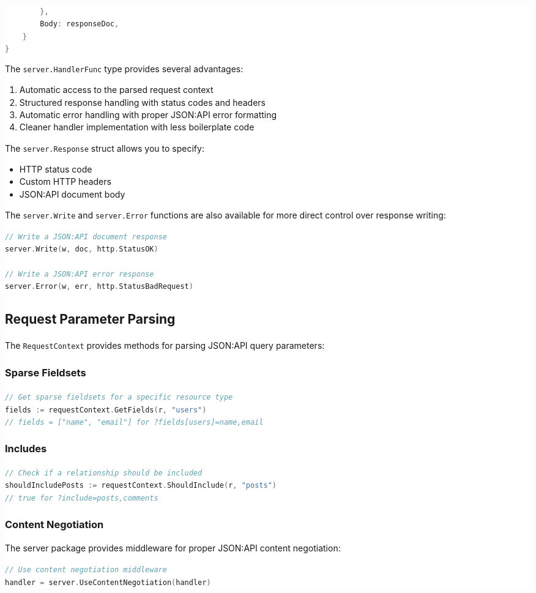 ```go
        },
        Body: responseDoc,
    }
}
```

The `server.HandlerFunc` type provides several advantages:

1. Automatic access to the parsed request context
2. Structured response handling with status codes and headers
3. Automatic error handling with proper JSON:API error formatting
4. Cleaner handler implementation with less boilerplate code

The `server.Response` struct allows you to specify:

- HTTP status code
- Custom HTTP headers
- JSON:API document body

The `server.Write` and `server.Error` functions are also available for more direct control over response writing:

```go
// Write a JSON:API document response
server.Write(w, doc, http.StatusOK)

// Write a JSON:API error response
server.Error(w, err, http.StatusBadRequest)
```

## Request Parameter Parsing

The `RequestContext` provides methods for parsing JSON:API query parameters:

### Sparse Fieldsets

```go
// Get sparse fieldsets for a specific resource type
fields := requestContext.GetFields(r, "users")
// fields = ["name", "email"] for ?fields[users]=name,email
```

### Includes

```go
// Check if a relationship should be included
shouldIncludePosts := requestContext.ShouldInclude(r, "posts")
// true for ?include=posts,comments
```

### Content Negotiation

The server package provides middleware for proper JSON:API content negotiation:

```go
// Use content negotiation middleware
handler = server.UseContentNegotiation(handler)
```
